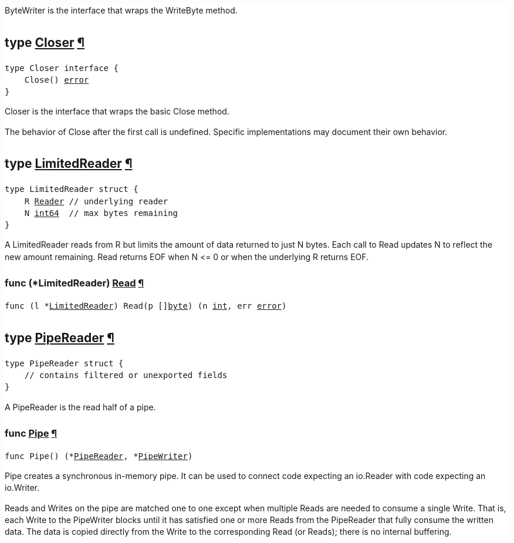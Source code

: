 ByteWriter is the interface that wraps the WriteByte method.

<h2 id="Closer">type <a href="//github.com/golang/go/blob/2ea7d3461bb41d0ae12b56ee52d43314bcdb97f9/src/io/io.go#L88">Closer</a>
    <a href="#Closer">¶</a></h2>
<pre>type Closer interface {
    Close() <a href="/builtin/#error">error</a>
}</pre>

Closer is the interface that wraps the basic Close method.

The behavior of Close after the first call is undefined. Specific
implementations may document their own behavior.

<h2 id="LimitedReader">type <a href="//github.com/golang/go/blob/2ea7d3461bb41d0ae12b56ee52d43314bcdb97f9/src/io/io.go#L416">LimitedReader</a>
    <a href="#LimitedReader">¶</a></h2>
<pre>type LimitedReader struct {
<span id="LimitedReader.R"></span>    R <a href="#Reader">Reader</a> <span class="comment">// underlying reader</span>
<span id="LimitedReader.N"></span>    N <a href="/builtin/#int64">int64</a>  <span class="comment">// max bytes remaining</span>
}</pre>

A LimitedReader reads from R but limits the amount of data returned to just N
bytes. Each call to Read updates N to reflect the new amount remaining. Read
returns EOF when N <= 0 or when the underlying R returns EOF.

<h3 id="LimitedReader.Read">func (*LimitedReader) <a href="//github.com/golang/go/blob/2ea7d3461bb41d0ae12b56ee52d43314bcdb97f9/src/io/io.go#L421">Read</a>
    <a href="#LimitedReader.Read">¶</a></h3>
<pre>func (l *<a href="#LimitedReader">LimitedReader</a>) Read(p []<a href="/builtin/#byte">byte</a>) (n <a href="/builtin/#int">int</a>, err <a href="/builtin/#error">error</a>)</pre>


<h2 id="PipeReader">type <a href="//github.com/golang/go/blob/2ea7d3461bb41d0ae12b56ee52d43314bcdb97f9/src/io/pipe.go#L110">PipeReader</a>
    <a href="#PipeReader">¶</a></h2>
<pre>type PipeReader struct {
    <span class="comment">// contains filtered or unexported fields</span>
}</pre>

A PipeReader is the read half of a pipe.

<h3 id="Pipe">func <a href="//github.com/golang/go/blob/2ea7d3461bb41d0ae12b56ee52d43314bcdb97f9/src/io/pipe.go#L181">Pipe</a>
    <a href="#Pipe">¶</a></h3>
<pre>func Pipe() (*<a href="#PipeReader">PipeReader</a>, *<a href="#PipeWriter">PipeWriter</a>)</pre>

Pipe creates a synchronous in-memory pipe. It can be used to connect code
expecting an io.Reader with code expecting an io.Writer.

Reads and Writes on the pipe are matched one to one except when multiple Reads
are needed to consume a single Write. That is, each Write to the PipeWriter
blocks until it has satisfied one or more Reads from the PipeReader that fully
consume the written data. The data is copied directly from the Write to the
corresponding Read (or Reads); there is no internal buffering.
